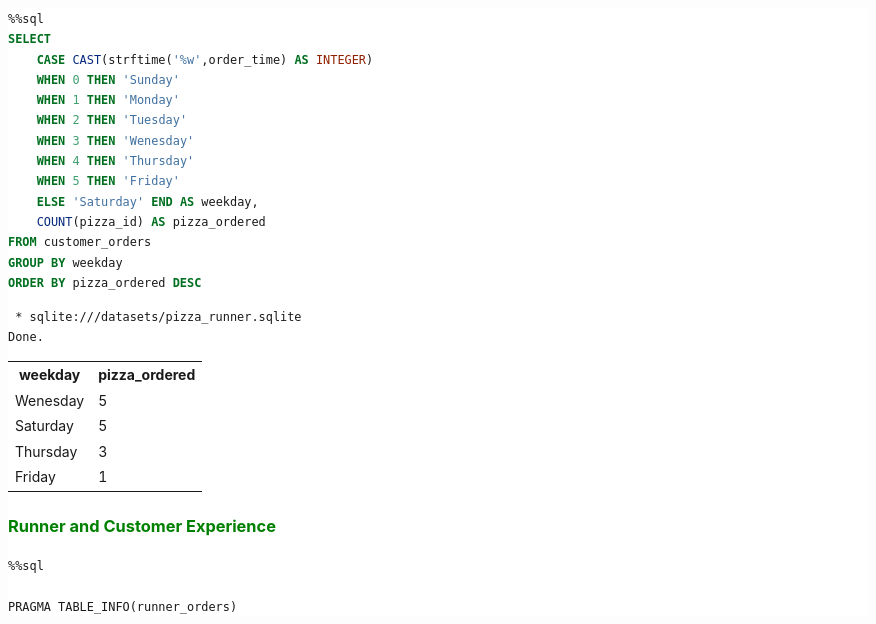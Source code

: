 
```sql
%%sql
SELECT 
    CASE CAST(strftime('%w',order_time) AS INTEGER)
    WHEN 0 THEN 'Sunday'
    WHEN 1 THEN 'Monday'
    WHEN 2 THEN 'Tuesday'
    WHEN 3 THEN 'Wenesday'
    WHEN 4 THEN 'Thursday'
    WHEN 5 THEN 'Friday'
    ELSE 'Saturday' END AS weekday,
    COUNT(pizza_id) AS pizza_ordered
FROM customer_orders
GROUP BY weekday
ORDER BY pizza_ordered DESC
```

     * sqlite:///datasets/pizza_runner.sqlite
    Done.
    




<table>
    <tr>
        <th>weekday</th>
        <th>pizza_ordered</th>
    </tr>
    <tr>
        <td>Wenesday</td>
        <td>5</td>
    </tr>
    <tr>
        <td>Saturday</td>
        <td>5</td>
    </tr>
    <tr>
        <td>Thursday</td>
        <td>3</td>
    </tr>
    <tr>
        <td>Friday</td>
        <td>1</td>
    </tr>
</table>



<a id='experience'></a>
### <font color='green'>Runner and Customer Experience </font>


```sql
%%sql

PRAGMA TABLE_INFO(runner_orders)
```
